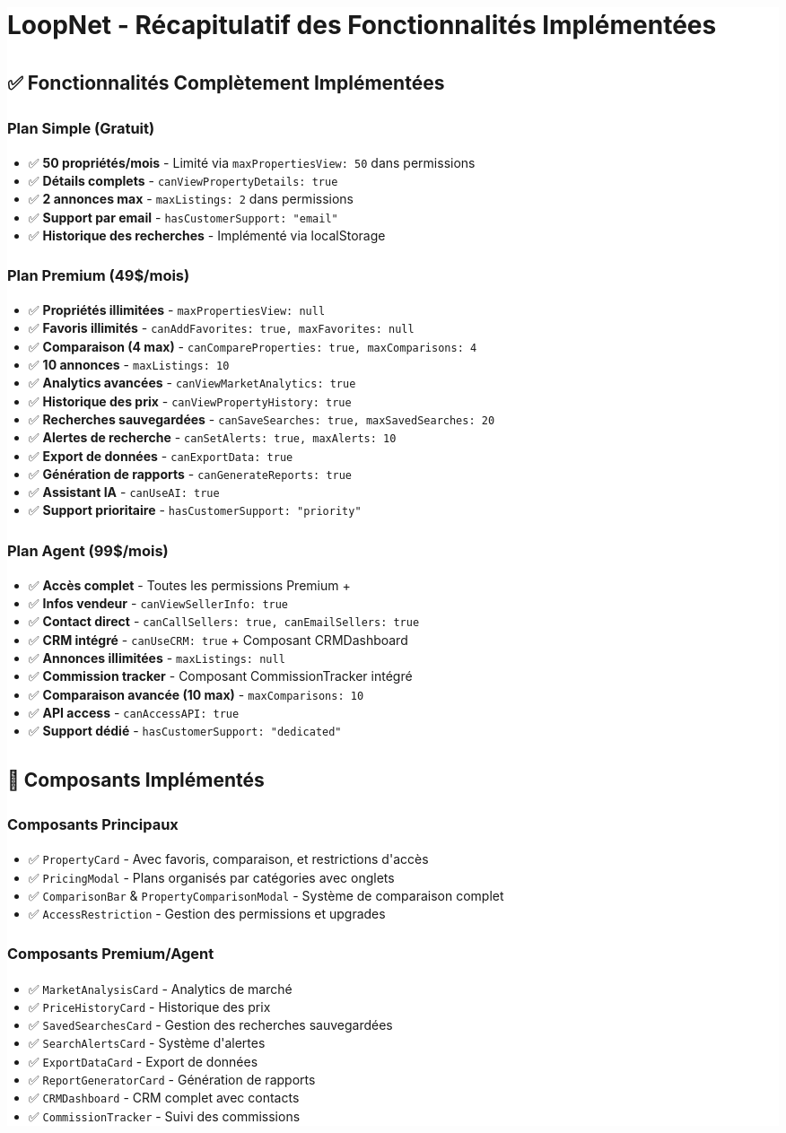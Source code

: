 # LoopNet - Récapitulatif des Fonctionnalités Implémentées

## ✅ Fonctionnalités Complètement Implémentées

### **Plan Simple (Gratuit)**
- ✅ **50 propriétés/mois** - Limité via `maxPropertiesView: 50` dans permissions
- ✅ **Détails complets** - `canViewPropertyDetails: true`
- ✅ **2 annonces max** - `maxListings: 2` dans permissions
- ✅ **Support par email** - `hasCustomerSupport: "email"`
- ✅ **Historique des recherches** - Implémenté via localStorage

### **Plan Premium (49$/mois)**
- ✅ **Propriétés illimitées** - `maxPropertiesView: null`
- ✅ **Favoris illimités** - `canAddFavorites: true, maxFavorites: null`
- ✅ **Comparaison (4 max)** - `canCompareProperties: true, maxComparisons: 4`
- ✅ **10 annonces** - `maxListings: 10`
- ✅ **Analytics avancées** - `canViewMarketAnalytics: true`
- ✅ **Historique des prix** - `canViewPropertyHistory: true`
- ✅ **Recherches sauvegardées** - `canSaveSearches: true, maxSavedSearches: 20`
- ✅ **Alertes de recherche** - `canSetAlerts: true, maxAlerts: 10`
- ✅ **Export de données** - `canExportData: true`
- ✅ **Génération de rapports** - `canGenerateReports: true`
- ✅ **Assistant IA** - `canUseAI: true`
- ✅ **Support prioritaire** - `hasCustomerSupport: "priority"`

### **Plan Agent (99$/mois)**
- ✅ **Accès complet** - Toutes les permissions Premium +
- ✅ **Infos vendeur** - `canViewSellerInfo: true`
- ✅ **Contact direct** - `canCallSellers: true, canEmailSellers: true`
- ✅ **CRM intégré** - `canUseCRM: true` + Composant CRMDashboard
- ✅ **Annonces illimitées** - `maxListings: null`
- ✅ **Commission tracker** - Composant CommissionTracker intégré
- ✅ **Comparaison avancée (10 max)** - `maxComparisons: 10`
- ✅ **API access** - `canAccessAPI: true`
- ✅ **Support dédié** - `hasCustomerSupport: "dedicated"`

## 🎯 Composants Implémentés

### **Composants Principaux**
- ✅ `PropertyCard` - Avec favoris, comparaison, et restrictions d'accès
- ✅ `PricingModal` - Plans organisés par catégories avec onglets
- ✅ `ComparisonBar` & `PropertyComparisonModal` - Système de comparaison complet
- ✅ `AccessRestriction` - Gestion des permissions et upgrades

### **Composants Premium/Agent**
- ✅ `MarketAnalysisCard` - Analytics de marché
- ✅ `PriceHistoryCard` - Historique des prix
- ✅ `SavedSearchesCard` - Gestion des recherches sauvegardées
- ✅ `SearchAlertsCard` - Système d'alertes
- ✅ `ExportDataCard` - Export de données
- ✅ `ReportGeneratorCard` - Génération de rapports
- ✅ `CRMDashboard` - CRM complet avec contacts
- ✅ `CommissionTracker` - Suivi des commissions
